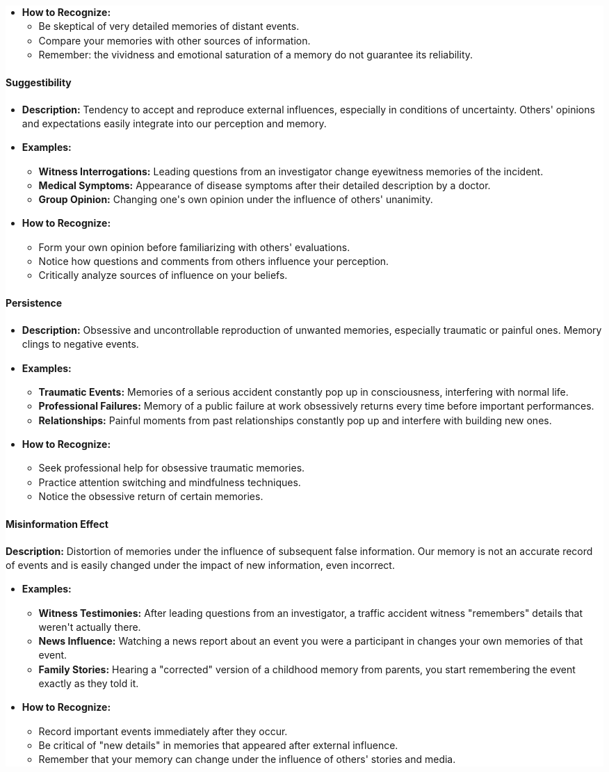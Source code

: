 - **How to Recognize:**
  - Be skeptical of very detailed memories of distant events.
  - Compare your memories with other sources of information.
  - Remember: the vividness and emotional saturation of a memory do not guarantee its reliability.

#### **Suggestibility**

- **Description:** Tendency to accept and reproduce external influences, especially in conditions of uncertainty. Others' opinions and expectations easily integrate into our perception and memory.

- **Examples:**
  - **Witness Interrogations:** Leading questions from an investigator change eyewitness memories of the incident.
  - **Medical Symptoms:** Appearance of disease symptoms after their detailed description by a doctor.
  - **Group Opinion:** Changing one's own opinion under the influence of others' unanimity.

- **How to Recognize:**
  - Form your own opinion before familiarizing with others' evaluations.
  - Notice how questions and comments from others influence your perception.
  - Critically analyze sources of influence on your beliefs.

#### **Persistence**

- **Description:** Obsessive and uncontrollable reproduction of unwanted memories, especially traumatic or painful ones. Memory clings to negative events.

- **Examples:**
  - **Traumatic Events:** Memories of a serious accident constantly pop up in consciousness, interfering with normal life.
  - **Professional Failures:** Memory of a public failure at work obsessively returns every time before important performances.
  - **Relationships:** Painful moments from past relationships constantly pop up and interfere with building new ones.

- **How to Recognize:**
  - Seek professional help for obsessive traumatic memories.
  - Practice attention switching and mindfulness techniques.
  - Notice the obsessive return of certain memories.

#### **Misinformation Effect**

**Description:** Distortion of memories under the influence of subsequent false information. Our memory is not an accurate record of events and is easily changed under the impact of new information, even incorrect.

- **Examples:**
  - **Witness Testimonies:** After leading questions from an investigator, a traffic accident witness "remembers" details that weren't actually there.
  - **News Influence:** Watching a news report about an event you were a participant in changes your own memories of that event.
  - **Family Stories:** Hearing a "corrected" version of a childhood memory from parents, you start remembering the event exactly as they told it.

- **How to Recognize:**
  - Record important events immediately after they occur.
  - Be critical of "new details" in memories that appeared after external influence.
  - Remember that your memory can change under the influence of others' stories and media.
